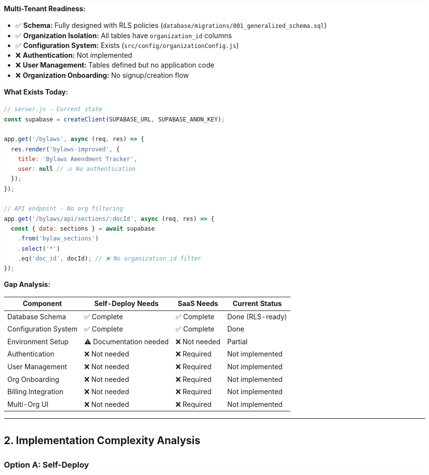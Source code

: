 **Multi-Tenant Readiness:**
- ✅ **Schema:** Fully designed with RLS policies (`database/migrations/001_generalized_schema.sql`)
- ✅ **Organization Isolation:** All tables have `organization_id` columns
- ✅ **Configuration System:** Exists (`src/config/organizationConfig.js`)
- ❌ **Authentication:** Not implemented
- ❌ **User Management:** Tables defined but no application code
- ❌ **Organization Onboarding:** No signup/creation flow

**What Exists Today:**
```javascript
// server.js - Current state
const supabase = createClient(SUPABASE_URL, SUPABASE_ANON_KEY);

app.get('/bylaws', async (req, res) => {
  res.render('bylaws-improved', {
    title: 'Bylaws Amendment Tracker',
    user: null // ⚠️ No authentication
  });
});

// API endpoint - No org filtering
app.get('/bylaws/api/sections/:docId', async (req, res) => {
  const { data: sections } = await supabase
    .from('bylaw_sections')
    .select('*')
    .eq('doc_id', docId); // ❌ No organization_id filter
});
```

**Gap Analysis:**

| Component | Self-Deploy Needs | SaaS Needs | Current Status |
|-----------|-------------------|------------|----------------|
| Database Schema | ✅ Complete | ✅ Complete | Done (RLS-ready) |
| Configuration System | ✅ Complete | ✅ Complete | Done |
| Environment Setup | ⚠️ Documentation needed | ❌ Not needed | Partial |
| Authentication | ❌ Not needed | ❌ Required | Not implemented |
| User Management | ❌ Not needed | ❌ Required | Not implemented |
| Org Onboarding | ❌ Not needed | ❌ Required | Not implemented |
| Billing Integration | ❌ Not needed | ❌ Required | Not implemented |
| Multi-Org UI | ❌ Not needed | ❌ Required | Not implemented |

---

## 2. Implementation Complexity Analysis

### Option A: Self-Deploy
